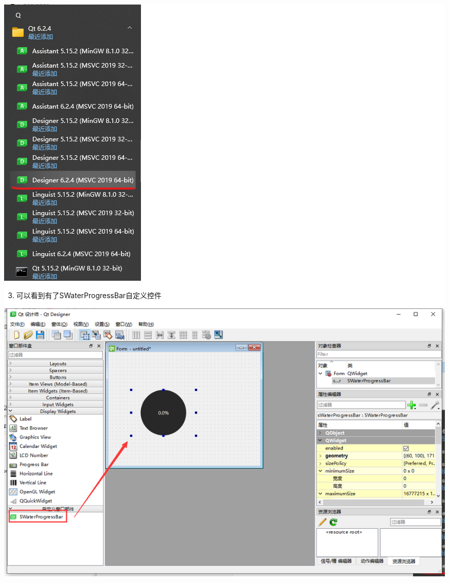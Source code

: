 ![image-20230106194149388](assets/image-20230106194149388.png)

3. 可以看到有了SWaterProgressBar自定义控件

![image-20230106194252735](assets/image-20230106194252735.png)
